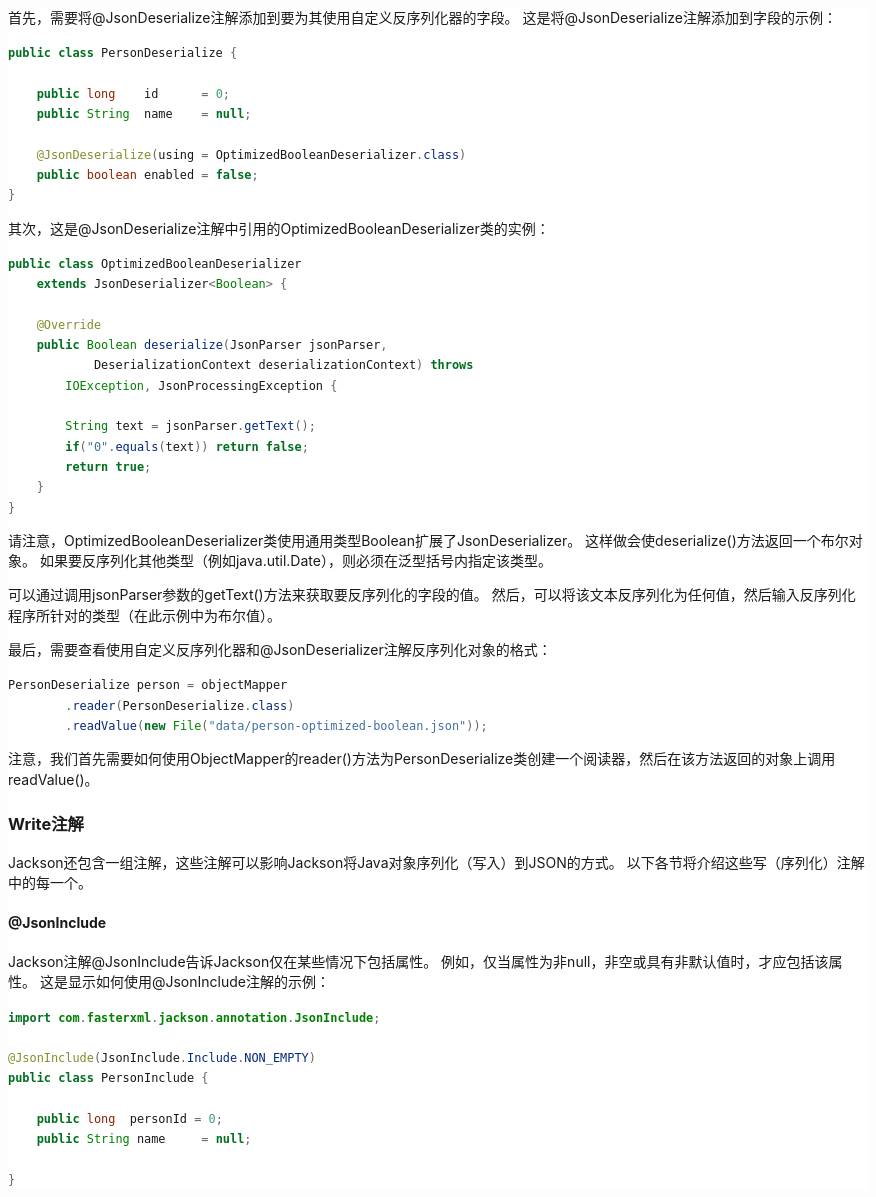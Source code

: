 首先，需要将@JsonDeserialize注解添加到要为其使用自定义反序列化器的字段。 这是将@JsonDeserialize注解添加到字段的示例：

```java
public class PersonDeserialize {

    public long    id      = 0;
    public String  name    = null;

    @JsonDeserialize(using = OptimizedBooleanDeserializer.class)
    public boolean enabled = false;
}
```

其次，这是@JsonDeserialize注解中引用的OptimizedBooleanDeserializer类的实例：

```java
public class OptimizedBooleanDeserializer
    extends JsonDeserializer<Boolean> {

    @Override
    public Boolean deserialize(JsonParser jsonParser,
            DeserializationContext deserializationContext) throws
        IOException, JsonProcessingException {

        String text = jsonParser.getText();
        if("0".equals(text)) return false;
        return true;
    }
}
```

请注意，OptimizedBooleanDeserializer类使用通用类型Boolean扩展了JsonDeserializer。 这样做会使deserialize()方法返回一个布尔对象。 如果要反序列化其他类型（例如java.util.Date），则必须在泛型括号内指定该类型。

可以通过调用jsonParser参数的getText()方法来获取要反序列化的字段的值。 然后，可以将该文本反序列化为任何值，然后输入反序列化程序所针对的类型（在此示例中为布尔值）。

最后，需要查看使用自定义反序列化器和@JsonDeserializer注解反序列化对象的格式：

```java
PersonDeserialize person = objectMapper
        .reader(PersonDeserialize.class)
        .readValue(new File("data/person-optimized-boolean.json"));
```

注意，我们首先需要如何使用ObjectMapper的reader()方法为PersonDeserialize类创建一个阅读器，然后在该方法返回的对象上调用readValue()。

### Write注解

Jackson还包含一组注解，这些注解可以影响Jackson将Java对象序列化（写入）到JSON的方式。 以下各节将介绍这些写（序列化）注解中的每一个。

#### @JsonInclude

Jackson注解@JsonInclude告诉Jackson仅在某些情况下包括属性。 例如，仅当属性为非null，非空或具有非默认值时，才应包括该属性。 这是显示如何使用@JsonInclude注解的示例：

```java
import com.fasterxml.jackson.annotation.JsonInclude;

@JsonInclude(JsonInclude.Include.NON_EMPTY)
public class PersonInclude {

    public long  personId = 0;
    public String name     = null;

}
```
